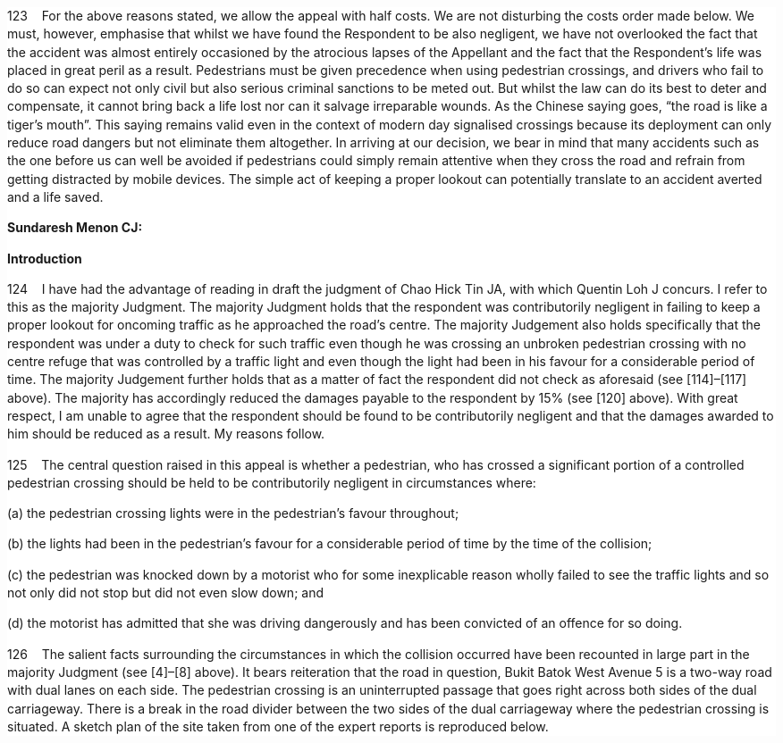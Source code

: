 123    For the above reasons stated, we allow the appeal with half costs. We are not disturbing the costs order made below. We must, however, emphasise that whilst we have found the Respondent to be also negligent, we have not overlooked the fact that the accident was almost entirely occasioned by the atrocious lapses of the Appellant and the fact that the Respondent’s life was placed in great peril as a result. Pedestrians must be given precedence when using pedestrian crossings, and drivers who fail to do so can expect not only civil but also serious criminal sanctions to be meted out. But whilst the law can do its best to deter and compensate, it cannot bring back a life lost nor can it salvage irreparable wounds. As the Chinese saying goes, “the road is like a tiger’s mouth”. This saying remains valid even in the context of modern day signalised crossings because its deployment can only reduce road dangers but not eliminate them altogether. In arriving at our decision, we bear in mind that many accidents such as the one before us can well be avoided if pedestrians could simply remain attentive when they cross the road and refrain from getting distracted by mobile devices. The simple act of keeping a proper lookout can potentially translate to an accident averted and a life saved. 


**Sundaresh Menon CJ:** 

**Introduction** 

124    I have had the advantage of reading in draft the judgment of Chao Hick Tin JA, with which Quentin Loh J concurs. I refer to this as the majority Judgment. The majority Judgment holds that the respondent was contributorily negligent in failing to keep a proper lookout for oncoming traffic as he approached the road’s centre. The majority Judgement also holds specifically that the respondent was under a duty to check for such traffic even though he was crossing an unbroken pedestrian crossing with no centre refuge that was controlled by a traffic light and even though the light had been in his favour for a considerable period of time. The majority Judgement further holds that as a matter of fact the respondent did not check as aforesaid (see [114]–[117] above). The majority has accordingly reduced the damages payable to the respondent by 15% (see [120] above). With great respect, I am unable to agree that the respondent should be found to be contributorily negligent and that the damages awarded to him should be reduced as a result. My reasons follow. 

125    The central question raised in this appeal is whether a pedestrian, who has crossed a significant portion of a controlled pedestrian crossing should be held to be contributorily negligent in circumstances where: 

 (a) the pedestrian crossing lights were in the pedestrian’s favour throughout; 

 (b) the lights had been in the pedestrian’s favour for a considerable period of time by the time of the collision; 

 (c) the pedestrian was knocked down by a motorist who for some inexplicable reason wholly failed to see the traffic lights and so not only did not stop but did not even slow down; and 

 (d) the motorist has admitted that she was driving dangerously and has been convicted of an offence for so doing. 

126    The salient facts surrounding the circumstances in which the collision occurred have been recounted in large part in the majority Judgment (see [4]–[8] above). It bears reiteration that the road in question, Bukit Batok West Avenue 5 is a two-way road with dual lanes on each side. The pedestrian crossing is an uninterrupted passage that goes right across both sides of the dual carriageway. There is a break in the road divider between the two sides of the dual carriageway where the pedestrian crossing is situated. A sketch plan of the site taken from one of the expert reports is reproduced below. 

